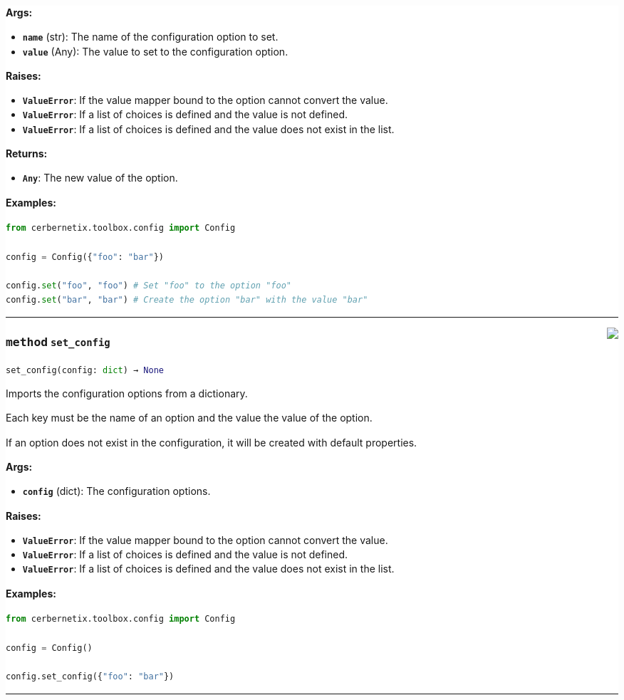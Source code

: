 **Args:**
 
 - <b>`name`</b> (str):  The name of the configuration option to set. 
 - <b>`value`</b> (Any):  The value to set to the configuration option. 



**Raises:**
 
 - <b>`ValueError`</b>:  If the value mapper bound to the option cannot convert the value. 
 - <b>`ValueError`</b>:  If a list of choices is defined and the value is not defined. 
 - <b>`ValueError`</b>:  If a list of choices is defined and the value does not exist in the list. 



**Returns:**
 
 - <b>`Any`</b>:  The new value of the option. 



**Examples:**
 ```python
from cerbernetix.toolbox.config import Config

config = Config({"foo": "bar"})

config.set("foo", "foo") # Set "foo" to the option "foo"
config.set("bar", "bar") # Create the option "bar" with the value "bar"
``` 

---

<a href="../src/cerbernetix/toolbox/config/config.py#L451"><img align="right" style="float:right;" src="https://img.shields.io/badge/-source-cccccc?style=flat-square"></a>

### <kbd>method</kbd> `set_config`

```python
set_config(config: dict) → None
```

Imports the configuration options from a dictionary. 

Each key must be the name of an option and the value the value of the option. 

If an option does not exist in the configuration, it will be created with default properties. 



**Args:**
 
 - <b>`config`</b> (dict):  The configuration options. 



**Raises:**
 
 - <b>`ValueError`</b>:  If the value mapper bound to the option cannot convert the value. 
 - <b>`ValueError`</b>:  If a list of choices is defined and the value is not defined. 
 - <b>`ValueError`</b>:  If a list of choices is defined and the value does not exist in the list. 



**Examples:**
 ```python
from cerbernetix.toolbox.config import Config

config = Config()

config.set_config({"foo": "bar"})
``` 

---